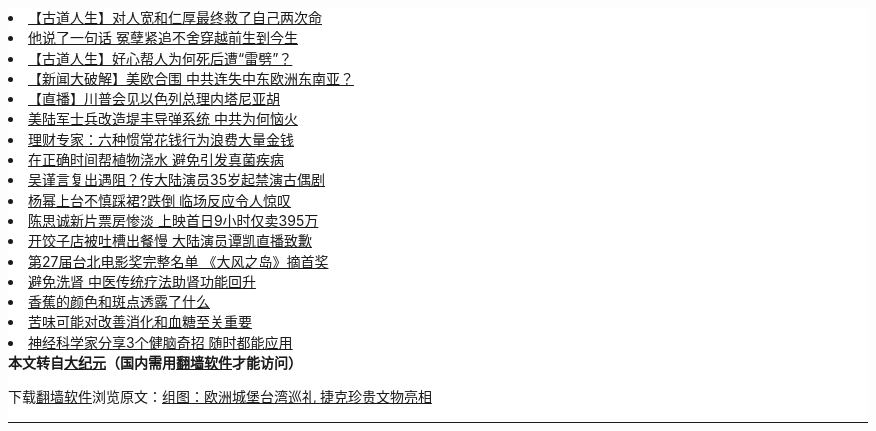 <li><a href="https://github.com/1992513/djy/blob/master/gb/24/12/21/n14395345.md#1">【古道人生】对人宽和仁厚最终救了自己两次命</a></li>
<li><a href="https://github.com/1992513/djy/blob/master/gb/25/6/19/n14534405.md#1">他说了一句话  冤孽紧追不舍穿越前生到今生</a></li>
<li><a href="https://github.com/1992513/djy/blob/master/gb/25/5/30/n14520972.md#1">【古道人生】好心帮人为何死后遭“雷劈”？</a></li>
<li><a href="https://github.com/1992513/djy/blob/master/gb/25/7/7/n14546593.md#1">【新闻大破解】美欧合围 中共连失中东欧洲东南亚？</a></li>
<li><a href="https://github.com/1992513/djy/blob/master/gb/25/7/7/n14546798.md#1">【直播】川普会见以色列总理内塔尼亚胡</a></li>
<li><a href="https://github.com/1992513/djy/blob/master/gb/25/7/5/n14545557.md#1">美陆军士兵改造堤丰导弹系统 中共为何恼火</a></li>
<li><a href="https://github.com/1992513/djy/blob/master/gb/25/7/6/n14545743.md#1">理财专家：六种惯常花钱行为浪费大量金钱</a></li>
<li><a href="https://github.com/1992513/djy/blob/master/gb/25/7/6/n14545808.md#1">在正确时间帮植物浇水 避免引发真菌疾病</a></li>
<li><a href="https://github.com/1992513/djy/blob/master/gb/25/7/5/n14545646.md#1">吴谨言复出遇阻？传大陆演员35岁起禁演古偶剧</a></li>
<li><a href="https://github.com/1992513/djy/blob/master/gb/25/7/5/n14545591.md#1">杨幂上台不慎踩裙?跌倒 临场反应令人惊叹</a></li>
<li><a href="https://github.com/1992513/djy/blob/master/gb/25/7/5/n14545630.md#1">陈思诚新片票房惨淡 上映首日9小时仅卖395万</a></li>
<li><a href="https://github.com/1992513/djy/blob/master/gb/25/7/4/n14544989.md#1">开饺子店被吐槽出餐慢 大陆演员谭凯直播致歉</a></li>
<li><a href="https://github.com/1992513/djy/blob/master/gb/25/7/5/n14545423.md#1">第27届台北电影奖完整名单 《大风之岛》摘首奖</a></li>
<li><a href="https://github.com/1992513/djy/blob/master/gb/25/7/1/n14542256.md#1">避免洗肾 中医传统疗法助肾功能回升</a></li>
<li><a href="https://github.com/1992513/djy/blob/master/gb/25/7/1/n14542657.md#1">香蕉的颜色和斑点透露了什么</a></li>
<li><a href="https://github.com/1992513/djy/blob/master/gb/25/7/1/n14542663.md#1">苦味可能对改善消化和血糖至关重要</a></li>
<li><a href="https://github.com/1992513/djy/blob/master/gb/25/7/7/n14546231.md#1">神经科学家分享3个健脑奇招 随时都能应用</a></li>
<strong>本文转自<a href="https://www.epochtimes.com">大纪元</a>（国内需用<a href="https://github.com/1992513/www/blob/master/README.md#8">翻墙软件</a>才能访问）</strong><p>下载<a href="https://github.com/1992513/www/blob/master/README.md#8">翻墙软件</a>浏览原文：<a href="https://www.epochtimes.com/gb/24/6/13/n14269299.htm">组图：欧洲城堡台湾巡礼 捷克珍贵文物亮相</a></p><hr>